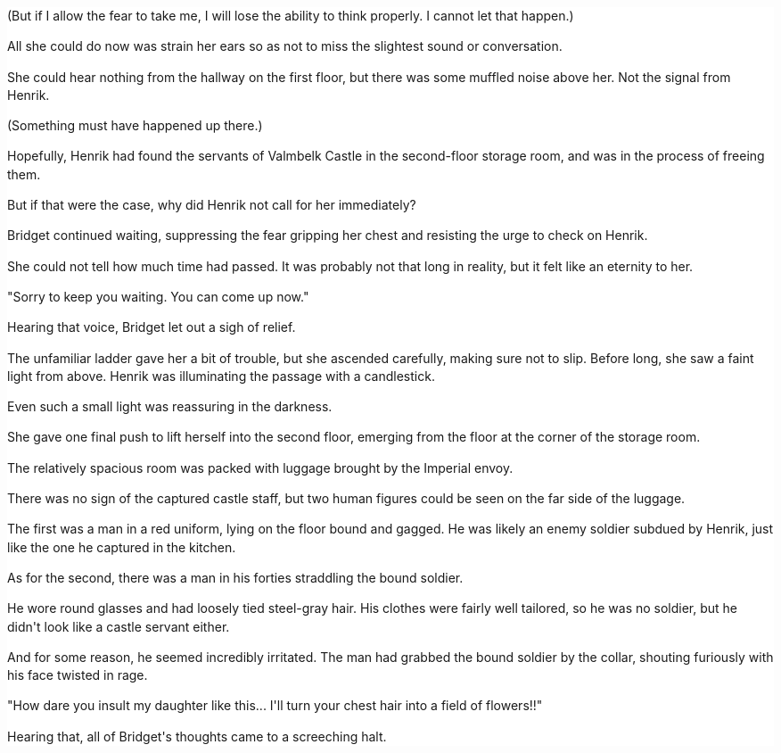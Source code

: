 (But if I allow the fear to take me, I will lose the ability to think properly. I cannot let that happen.)

All she could do now was strain her ears so as not to miss the slightest sound or conversation.

She could hear nothing from the hallway on the first floor, but there was some muffled noise above her. Not the signal from Henrik.

(Something must have happened up there.)

Hopefully, Henrik had found the servants of Valmbelk Castle in the second-floor storage room, and was in the process of freeing them.

But if that were the case, why did Henrik not call for her immediately?

Bridget continued waiting, suppressing the fear gripping her chest and resisting the urge to check on Henrik.

She could not tell how much time had passed. It was probably not that long in reality, but it felt like an eternity to her.

"Sorry to keep you waiting. You can come up now."

Hearing that voice, Bridget let out a sigh of relief.

The unfamiliar ladder gave her a bit of trouble, but she ascended carefully, making sure not to slip. Before long, she saw a faint light from above. Henrik was illuminating the passage with a candlestick.

Even such a small light was reassuring in the darkness.

She gave one final push to lift herself into the second floor, emerging from the floor at the corner of the storage room.

The relatively spacious room was packed with luggage brought by the Imperial envoy.

There was no sign of the captured castle staff, but two human figures could be seen on the far side of the luggage.

The first was a man in a red uniform, lying on the floor bound and gagged. He was likely an enemy soldier subdued by Henrik, just like the one he captured in the kitchen.

As for the second, there was a man in his forties straddling the bound soldier.

He wore round glasses and had loosely tied steel-gray hair. His clothes were fairly well tailored, so he was no soldier, but he didn't look like a castle servant either.

And for some reason, he seemed incredibly irritated. The man had grabbed the bound soldier by the collar, shouting furiously with his face twisted in rage.

"How dare you insult my daughter like this... I'll turn your chest hair into a field of flowers!!"

Hearing that, all of Bridget's thoughts came to a screeching halt.



